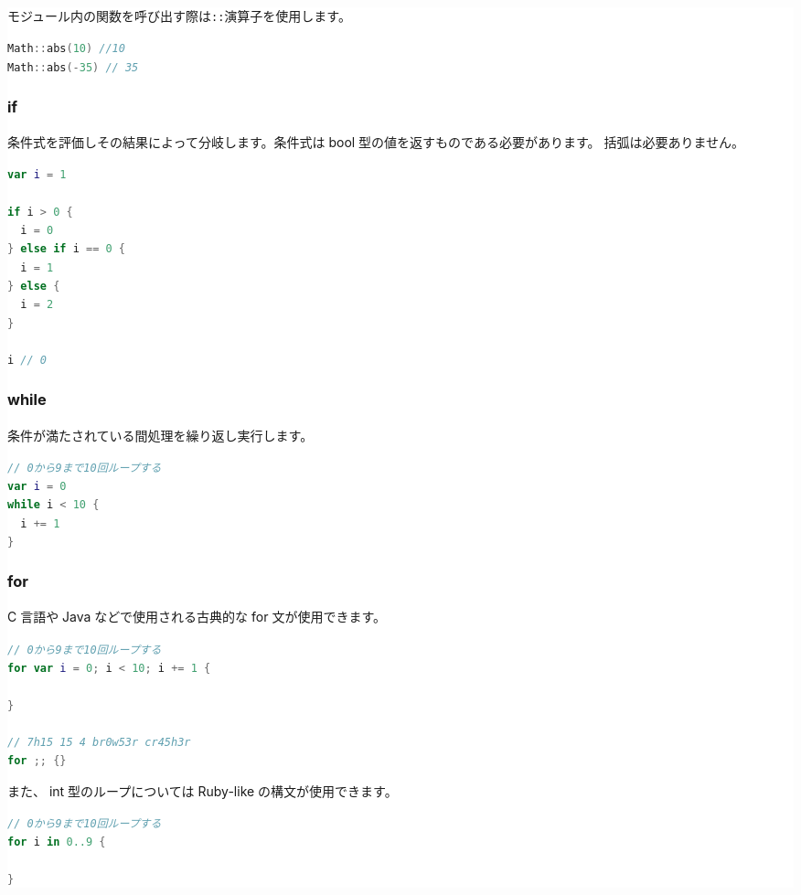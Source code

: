 モジュール内の関数を呼び出す際は`::`演算子を使用します。

```go
Math::abs(10) //10
Math::abs(-35) // 35
```

### if

条件式を評価しその結果によって分岐します。条件式は bool 型の値を返すものである必要があります。
括弧は必要ありません。

```kotlin
var i = 1

if i > 0 {
  i = 0
} else if i == 0 {
  i = 1
} else {
  i = 2
}

i // 0
```

### while

条件が満たされている間処理を繰り返し実行します。

```kotlin
// 0から9まで10回ループする
var i = 0
while i < 10 {
  i += 1
}
```

### for

C 言語や Java などで使用される古典的な for 文が使用できます。

```kotlin
// 0から9まで10回ループする
for var i = 0; i < 10; i += 1 {

}

// 7h15 15 4 br0w53r cr45h3r
for ;; {}
```

また、 int 型のループについては Ruby-like の構文が使用できます。
```kotlin
// 0から9まで10回ループする
for i in 0..9 {

}
```
